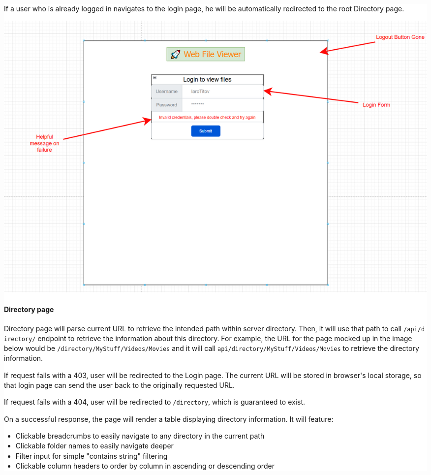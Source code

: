 If a user who is already logged in navigates to the login page, he will be automatically redirected to the root Directory page.

![image](/design/login.PNG)

#### Directory page

Directory page will parse current URL to retrieve the intended path within server directory. Then, it will use that path to call `/api/directory/` endpoint to retrieve the information about this directory. For example, the URL for the page mocked up in the image below would be `/directory/MyStuff/Videos/Movies` and it will call `api/directory/MyStuff/Videos/Movies` to retrieve the directory information.

If request fails with a 403, user will be redirected to the Login page. The current URL will be stored in browser's local storage, so that login page can send the user back to the originally requested URL.

If request fails with a 404, user will be redirected to `/directory`, which is guaranteed to exist.

On a successful response, the page will render a table displaying directory information. It will feature:

-   Clickable breadcrumbs to easily navigate to any directory in the current path
-   Clickable folder names to easily navigate deeper
-   Filter input for simple "contains string" filtering
-   Clickable column headers to order by column in ascending or descending order

